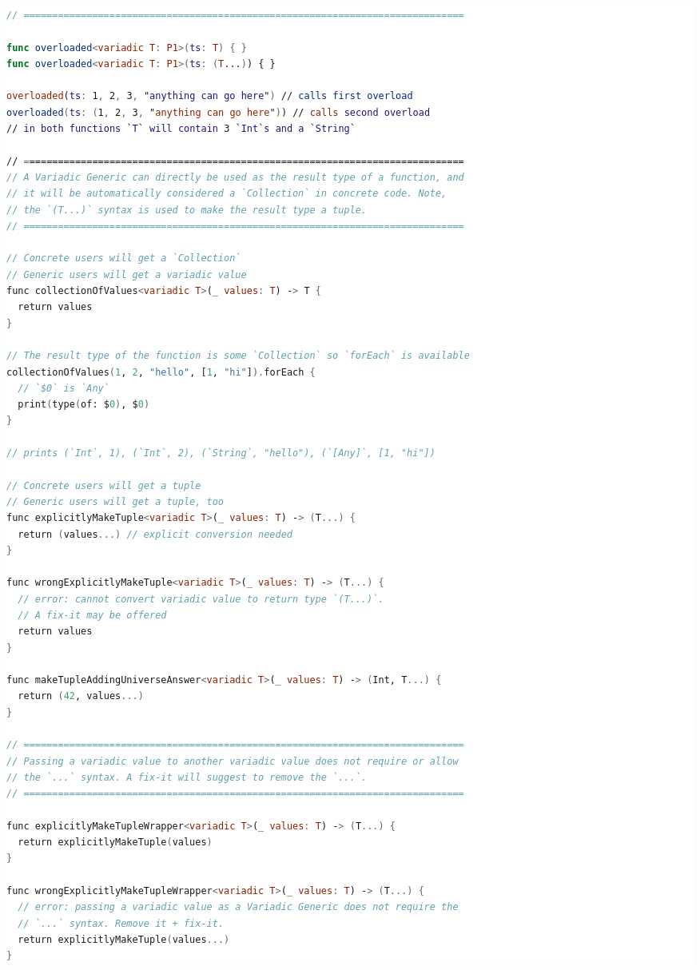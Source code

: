 ```swift
// =============================================================================

func overloaded<variadic T: P1>(ts: T) { }
func overloaded<variadic T: P1>(ts: (T...)) { }

overloaded(ts: 1, 2, 3, "anything can go here") // calls first overload
overloaded(ts: (1, 2, 3, "anything can go here")) // calls second overload
// in both functions `T` will contain 3 `Int`s and a `String`

// =============================================================================
// A Variadic Generic can directly be used as the result type of a function, and
// it will be automatically considered a `Collection` in concrete code. Note,
// the `(T...)` syntax is used to make the result type a tuple.
// =============================================================================

// Concrete users will get a `Collection`
// Generic users will get a variadic value
func collectionOfValues<variadic T>(_ values: T) -> T {
  return values
}

// The result type of the function is some `Collection` so `forEach` is available
collectionOfValues(1, 2, "hello", [1, "hi"]).forEach {
  // `$0` is `Any`
  print(type(of: $0), $0)
}

// prints (`Int`, 1), (`Int`, 2), (`String`, "hello"), (`[Any]`, [1, "hi"])
 
// Concrete users will get a tuple
// Generic users will get a tuple, too
func explicitlyMakeTuple<variadic T>(_ values: T) -> (T...) {
  return (values...) // explicit conversion needed
}

func wrongExplicitlyMakeTuple<variadic T>(_ values: T) -> (T...) {
  // error: cannot convert variadic value to return type `(T...)`.
  // A fix-it may be offered
  return values 
}

func makeTupleAddingUniverseAnswer<variadic T>(_ values: T) -> (Int, T...) {
  return (42, values...)
}

// =============================================================================
// Passing a variadic value to another variadic value does not require or allow
// the `...` syntax. A fix-it will suggest to remove the `...`.
// =============================================================================

func explicitlyMakeTupleWrapper<variadic T>(_ values: T) -> (T...) {
  return explicitlyMakeTuple(values)
}

func wrongExplicitlyMakeTupleWrapper<variadic T>(_ values: T) -> (T...) {
  // error: passing a variadic value as a Variadic Generic does not require the
  // `...` syntax. Remove it + fix-it.
  return explicitlyMakeTuple(values...)
}
```
